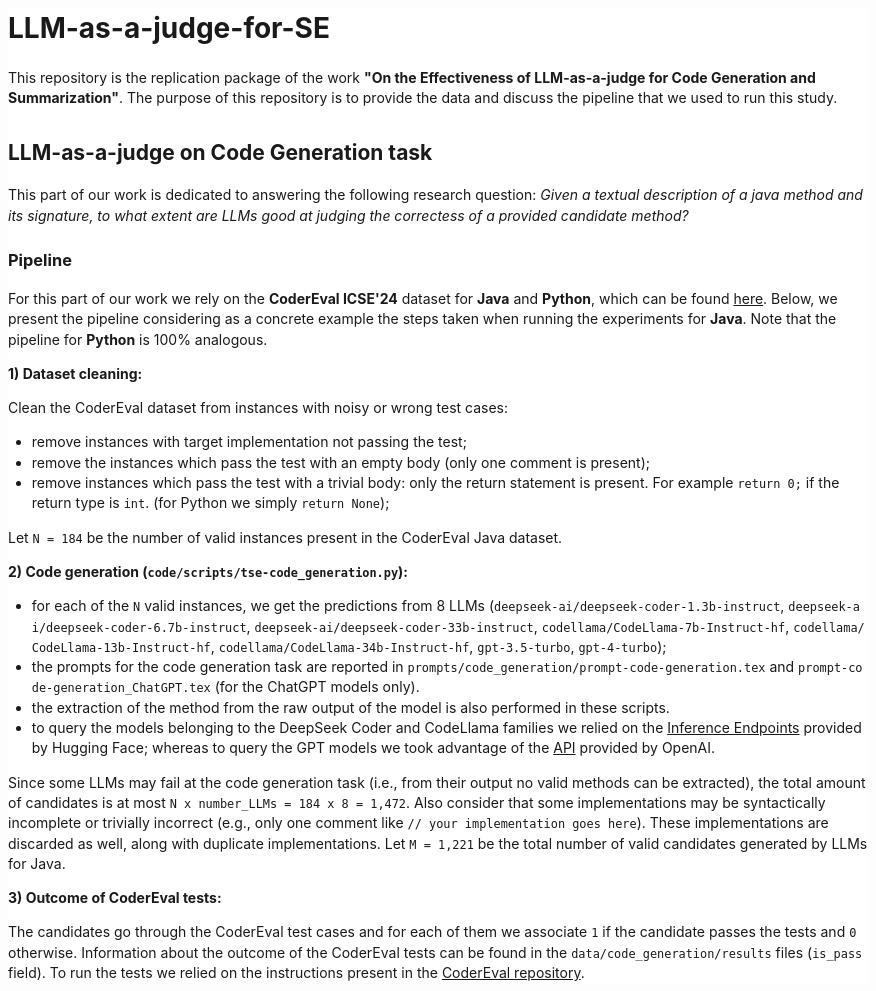 # LLM-as-a-judge-for-SE
This repository is the replication package of the work **"On the Effectiveness of LLM-as-a-judge for Code Generation and Summarization"**. The purpose of this repository is to provide the data and discuss the pipeline that we used to run this study.

## LLM-as-a-judge on Code Generation task

This part of our work is dedicated to answering the following research question: _Given a textual description of a java method and its signature, to what extent are LLMs good at judging the correctess of a provided candidate method?_

### Pipeline

For this part of our work we rely on the **CoderEval ICSE'24** dataset for **Java** and **Python**, which can be found [here](https://github.com/CoderEval/CoderEval). Below, we present the pipeline considering as a concrete example the steps taken when running the experiments for **Java**. Note that the pipeline for **Python** is 100% analogous.

**1) Dataset cleaning:**

Clean the CoderEval dataset from instances with noisy or wrong test cases:
- remove instances with target implementation not passing the test;
- remove the instances which pass the test with an empty body (only one comment is present);
- remove instances which pass the test with a trivial body: only the return statement is present. For example ```return 0;``` if the return type is ```int```. (for Python we simply ```return None```);
  
Let ```N = 184``` be the number of valid instances present in the CoderEval Java dataset.

**2) Code generation (```code/scripts/tse-code_generation.py```):**
- for each of the ```N``` valid instances, we get the predictions from 8 LLMs (```deepseek-ai/deepseek-coder-1.3b-instruct```, ```deepseek-ai/deepseek-coder-6.7b-instruct```, ```deepseek-ai/deepseek-coder-33b-instruct```, ```codellama/CodeLlama-7b-Instruct-hf```, ```codellama/CodeLlama-13b-Instruct-hf```, ```codellama/CodeLlama-34b-Instruct-hf```, ```gpt-3.5-turbo```, ```gpt-4-turbo```);
- the prompts for the code generation task are reported in ```prompts/code_generation/prompt-code-generation.tex``` and ```prompt-code-generation_ChatGPT.tex``` (for the ChatGPT models only).
- the extraction of the method from the raw output of the model is also performed in these scripts.
- to query the models belonging to the DeepSeek Coder and CodeLlama families we relied on the [Inference Endpoints](https://huggingface.co/inference-endpoints/dedicated) provided by Hugging Face; whereas to query the GPT models we took advantage of the [API](https://platform.openai.com/docs/overview) provided by OpenAI.

Since some LLMs may fail at the code generation task (i.e., from their output no valid methods can be extracted), the total amount of candidates is at most ```N x number_LLMs = 184 x 8 = 1,472```. Also consider that some implementations may be syntactically incomplete or trivially incorrect (e.g., only one comment like ```// your implementation goes here```). These implementations are discarded as well, along with duplicate implementations. Let ```M = 1,221``` be the total number of valid candidates generated by LLMs for Java.

**3) Outcome of CoderEval tests:**

The candidates go through the CoderEval test cases and for each of them we associate ```1``` if the candidate passes the tests and ```0``` otherwise. Information about the outcome of the CoderEval tests can be found in the ```data/code_generation/results``` files (```is_pass``` field). To run the tests we relied on the instructions present in the [CoderEval repository](https://github.com/CoderEval/CoderEval).
  	